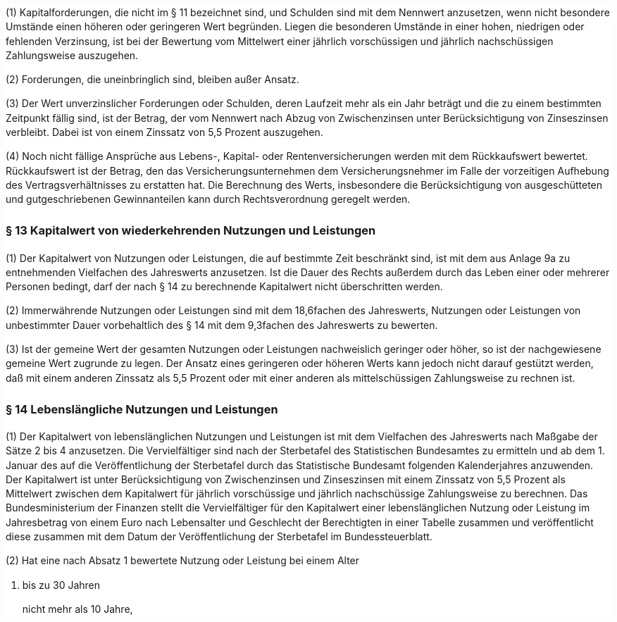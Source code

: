(1) Kapitalforderungen, die nicht im § 11 bezeichnet sind, und Schulden sind mit dem Nennwert anzusetzen, wenn nicht besondere Umstände einen höheren oder geringeren Wert begründen. Liegen die besonderen Umstände in einer hohen, niedrigen oder fehlenden Verzinsung, ist bei der Bewertung vom Mittelwert einer jährlich vorschüssigen und jährlich nachschüssigen Zahlungsweise auszugehen.

(2) Forderungen, die uneinbringlich sind, bleiben außer Ansatz.

(3) Der Wert unverzinslicher Forderungen oder Schulden, deren Laufzeit mehr als ein Jahr beträgt und die zu einem bestimmten Zeitpunkt fällig sind, ist der Betrag, der vom Nennwert nach Abzug von Zwischenzinsen unter Berücksichtigung von Zinseszinsen verbleibt. Dabei ist von einem Zinssatz von 5,5 Prozent auszugehen.

(4) Noch nicht fällige Ansprüche aus Lebens-, Kapital- oder Rentenversicherungen werden mit dem Rückkaufswert bewertet. Rückkaufswert ist der Betrag, den das Versicherungsunternehmen dem Versicherungsnehmer im Falle der vorzeitigen Aufhebung des Vertragsverhältnisses zu erstatten hat. Die Berechnung des Werts, insbesondere die Berücksichtigung von ausgeschütteten und gutgeschriebenen Gewinnanteilen kann durch Rechtsverordnung geregelt werden.


### § 13 Kapitalwert von wiederkehrenden Nutzungen und Leistungen

(1) Der Kapitalwert von Nutzungen oder Leistungen, die auf bestimmte Zeit beschränkt sind, ist mit dem aus Anlage 9a zu entnehmenden Vielfachen des Jahreswerts anzusetzen. Ist die Dauer des Rechts außerdem durch das Leben einer oder mehrerer Personen bedingt, darf der nach § 14 zu berechnende Kapitalwert nicht überschritten werden.

(2) Immerwährende Nutzungen oder Leistungen sind mit dem 18,6fachen des Jahreswerts, Nutzungen oder Leistungen von unbestimmter Dauer vorbehaltlich des § 14 mit dem 9,3fachen des Jahreswerts zu bewerten.

(3) Ist der gemeine Wert der gesamten Nutzungen oder Leistungen nachweislich geringer oder höher, so ist der nachgewiesene gemeine Wert zugrunde zu legen. Der Ansatz eines geringeren oder höheren Werts kann jedoch nicht darauf gestützt werden, daß mit einem anderen Zinssatz als 5,5 Prozent oder mit einer anderen als mittelschüssigen Zahlungsweise zu rechnen ist.


### § 14 Lebenslängliche Nutzungen und Leistungen

(1) Der Kapitalwert von lebenslänglichen Nutzungen und Leistungen ist mit dem Vielfachen des Jahreswerts nach Maßgabe der Sätze 2 bis 4 anzusetzen. Die Vervielfältiger sind nach der Sterbetafel des Statistischen Bundesamtes zu ermitteln und ab dem 1. Januar des auf die Veröffentlichung der Sterbetafel durch das Statistische Bundesamt folgenden Kalenderjahres anzuwenden. Der Kapitalwert ist unter Berücksichtigung von Zwischenzinsen und Zinseszinsen mit einem Zinssatz von 5,5 Prozent als Mittelwert zwischen dem Kapitalwert für jährlich vorschüssige und jährlich nachschüssige Zahlungsweise zu berechnen. Das Bundesministerium der Finanzen stellt die Vervielfältiger für den Kapitalwert einer lebenslänglichen Nutzung oder Leistung im Jahresbetrag von einem Euro nach Lebensalter und Geschlecht der Berechtigten in einer Tabelle zusammen und veröffentlicht diese zusammen mit dem Datum der Veröffentlichung der Sterbetafel im Bundessteuerblatt.

(2) Hat eine nach Absatz 1 bewertete Nutzung oder Leistung bei einem Alter

1.  bis zu 30 Jahren

    nicht mehr als 10 Jahre,
